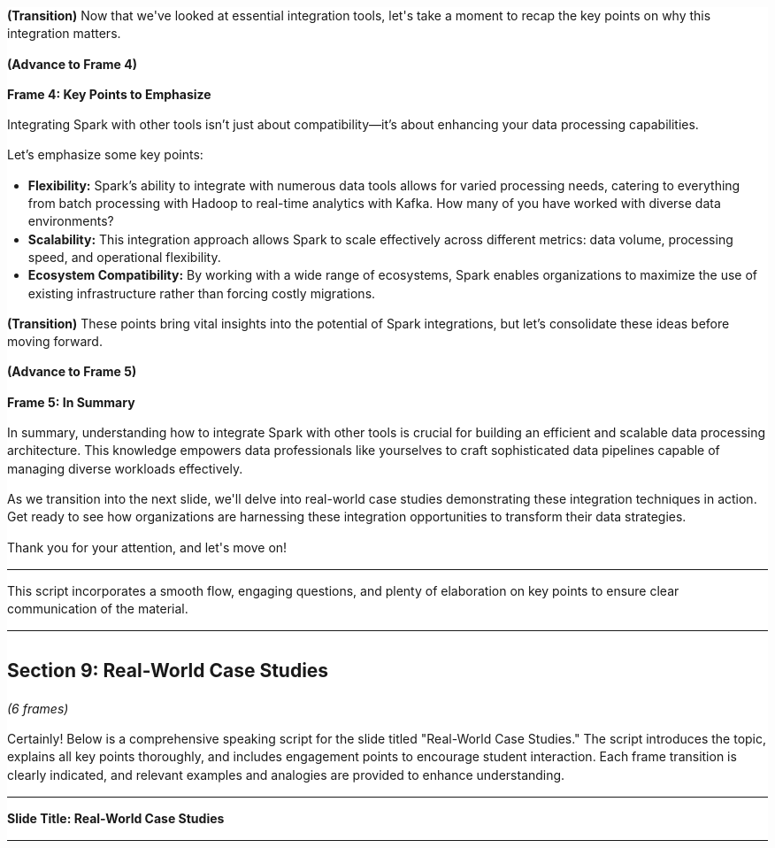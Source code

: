 **(Transition)**
Now that we've looked at essential integration tools, let's take a moment to recap the key points on why this integration matters. 

**(Advance to Frame 4)**

**Frame 4: Key Points to Emphasize**

Integrating Spark with other tools isn’t just about compatibility—it’s about enhancing your data processing capabilities. 

Let’s emphasize some key points:
- **Flexibility:** Spark’s ability to integrate with numerous data tools allows for varied processing needs, catering to everything from batch processing with Hadoop to real-time analytics with Kafka. How many of you have worked with diverse data environments? 
- **Scalability:** This integration approach allows Spark to scale effectively across different metrics: data volume, processing speed, and operational flexibility. 
- **Ecosystem Compatibility:** By working with a wide range of ecosystems, Spark enables organizations to maximize the use of existing infrastructure rather than forcing costly migrations.

**(Transition)**
These points bring vital insights into the potential of Spark integrations, but let’s consolidate these ideas before moving forward.

**(Advance to Frame 5)**

**Frame 5: In Summary**

In summary, understanding how to integrate Spark with other tools is crucial for building an efficient and scalable data processing architecture. This knowledge empowers data professionals like yourselves to craft sophisticated data pipelines capable of managing diverse workloads effectively. 

As we transition into the next slide, we'll delve into real-world case studies demonstrating these integration techniques in action. Get ready to see how organizations are harnessing these integration opportunities to transform their data strategies.

Thank you for your attention, and let's move on!

--- 

This script incorporates a smooth flow, engaging questions, and plenty of elaboration on key points to ensure clear communication of the material.

---

## Section 9: Real-World Case Studies
*(6 frames)*

Certainly! Below is a comprehensive speaking script for the slide titled "Real-World Case Studies." The script introduces the topic, explains all key points thoroughly, and includes engagement points to encourage student interaction. Each frame transition is clearly indicated, and relevant examples and analogies are provided to enhance understanding.

---

**Slide Title: Real-World Case Studies**

---